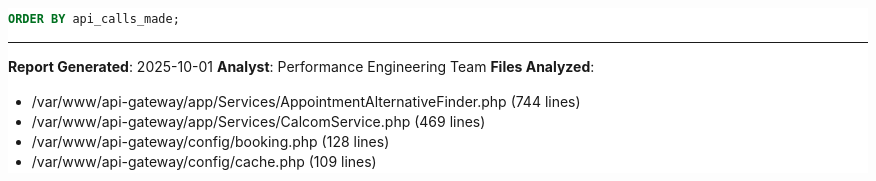 ```sql
ORDER BY api_calls_made;
```

---

**Report Generated**: 2025-10-01
**Analyst**: Performance Engineering Team
**Files Analyzed**:
- /var/www/api-gateway/app/Services/AppointmentAlternativeFinder.php (744 lines)
- /var/www/api-gateway/app/Services/CalcomService.php (469 lines)
- /var/www/api-gateway/config/booking.php (128 lines)
- /var/www/api-gateway/config/cache.php (109 lines)
